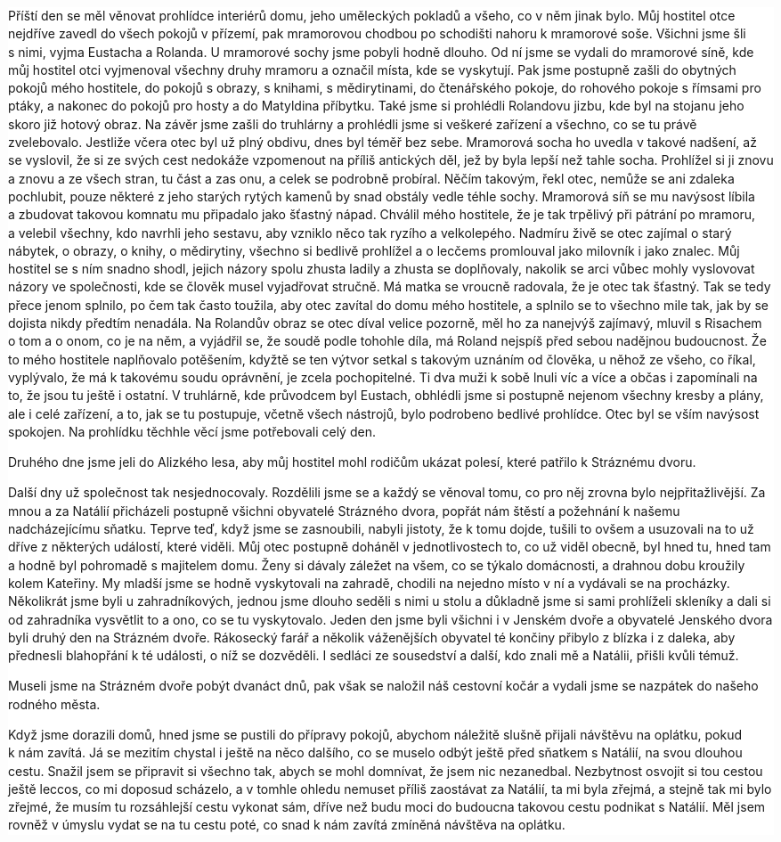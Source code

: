 Příští den se měl věnovat prohlídce interiérů domu, jeho uměleckých pokladů a všeho, co v něm jinak bylo. Můj hostitel otce nejdříve zavedl do všech pokojů v přízemí, pak mramorovou chod­bou po schodišti nahoru k mramorové soše. Všichni jsme šli s nimi, vyjma Eustacha a Rolanda. U mramorové sochy jsme pobyli hodně dlouho. Od ní jsme se vydali do mramorové síně, kde můj hostitel otci vyjmenoval všechny druhy mramoru a označil místa, kde se vyskytují. Pak jsme postupně zašli do obytných pokojů mého hostitele, do pokojů s obrazy, s knihami, s mědirytinami, do čtenářského pokoje, do rohového pokoje s římsami pro ptáky, a nakonec do pokojů pro hosty a do Matyldina příbytku. Také jsme si prohlédli Rolandovu jizbu, kde byl na stojanu jeho skoro již hotový obraz. Na závěr jsme zašli do truhlárny a prohlédli jsme si veškeré zařízení a všechno, co se tu právě zvelebovalo. Jestliže včera otec byl už plný obdivu, dnes byl téměř bez sebe. Mramorová socha ho uvedla v takové nadšení, až se vyslovil, že si ze svých cest nedokáže vzpomenout na příliš antických děl, jež by byla lepší než tahle socha. Prohlížel si ji znovu a znovu a ze všech stran, tu část a zas onu, a celek se podrobně probíral. Něčím takovým, řekl otec, nemůže se ani zdaleka pochlubit, pouze některé z jeho starých rytých kamenů by snad obstály vedle téhle sochy. Mramorová síň se mu navýsost líbila a zbudovat takovou komnatu mu připadalo jako šťastný nápad. Chválil mého hostitele, že je tak trpělivý při pátrání po mramoru, a velebil všechny, kdo navrhli jeho sestavu, aby vzniklo něco tak ryzího a velkolepého. Nadmíru živě se otec zajímal o starý nábytek, o obrazy, o knihy, o mědirytiny, všechno si bedlivě prohlížel a o lecčems promlouval jako milovník i jako znalec. Můj hostitel se s ním snadno shodl, jejich názory spolu zhusta ladily a zhusta se doplňovaly, nakolik se arci vůbec mohly vyslovovat názory ve společnosti, kde se člověk musel vyjadřovat stručně. Má matka se vroucně radovala, že je otec tak šťastný. Tak se tedy přece jenom splnilo, po čem tak často toužila, aby otec zavítal do domu mého hostitele, a splnilo se to všechno mile tak, jak by se dojista nikdy předtím nenadála. Na Rolandův obraz se otec díval velice pozorně, měl ho za nanejvýš zajímavý, mluvil s Risachem o tom a o onom, co je na něm, a vyjádřil se, že soudě podle tohohle díla, má Roland nejspíš před sebou nadějnou budoucnost. Že to mého hostitele naplňovalo potěšením, kdyžtě se ten výtvor setkal s takovým uznáním od člověka, u něhož ze všeho, co říkal, vyplývalo, že má k takovému soudu oprávnění, je zcela pochopitelné. Ti dva muži k sobě lnuli víc a více a občas i zapomínali na to, že jsou tu ještě i ostatní. V truhlárně, kde průvodcem byl Eustach, obhlédli jsme si postupně nejenom všechny kresby a plány, ale i celé zařízení, a to, jak se tu postupuje, včetně všech nástrojů, bylo podrobeno bedlivé prohlídce. Otec byl se vším navýsost spokojen. Na prohlídku těchhle věcí jsme potřebovali celý den.

Druhého dne jsme jeli do Alizkého lesa, aby můj hostitel mohl rodičům ukázat polesí, které patřilo k Stráznému dvoru.

Další dny už společnost tak nesjednocovaly. Rozdělili jsme se a každý se věnoval tomu, co pro něj zrovna bylo nejpřitažlivější. Za mnou a za Natálií přicházeli postupně všichni obyvatelé Strázného dvora, popřát nám štěstí a požehnání k našemu nadcházejícímu sňatku. Teprve teď, když jsme se zasnoubili, nabyli jistoty, že k tomu dojde, tušili to ovšem a usuzovali na to už dříve z některých událostí, které viděli. Můj otec postupně doháněl v jednotlivostech to, co už viděl obecně, byl hned tu, hned tam a hodně byl pohromadě s majitelem domu. Ženy si dávaly záležet na všem, co se týkalo domácnosti, a drahnou dobu kroužily kolem Kateřiny. My mladší jsme se hodně vyskytovali na zahradě, chodili na nejedno místo v ní a vydávali se na procházky. Několikrát jsme byli u zahradníkových, jednou jsme dlouho seděli s nimi u stolu a důkladně jsme si sami prohlíželi skleníky a dali si od zahradníka vysvětlit to a ono, co se tu vyskytovalo. Jeden den jsme byli všichni i v Jenském dvoře a obyvatelé Jenského dvora byli druhý den na Strázném dvoře. Rákosecký farář a několik váženějších obyvatel té končiny přibylo z blízka i z daleka, aby přednesli blahopřání k té události, o níž se dozvěděli. I sedláci ze sousedství a další, kdo znali mě a Natálii, přišli kvůli témuž.

Museli jsme na Strázném dvoře pobýt dvanáct dnů, pak však se naložil náš cestovní kočár a vydali jsme se nazpátek do našeho rodného města.

Když jsme dorazili domů, hned jsme se pustili do přípravy pokojů, abychom náležitě slušně přijali návštěvu na oplátku, pokud k nám zavítá. Já se mezitím chystal i ještě na něco dalšího, co se muselo odbýt ještě před sňatkem s Natálií, na svou dlouhou cestu. Snažil jsem se připravit si všechno tak, abych se mohl domnívat, že jsem nic nezanedbal. Nezbytnost osvojit si tou cestou ještě leccos, co mi doposud scházelo, a v tomhle ohledu nemuset příliš zaostávat za Natálií, ta mi byla zřejmá, a stejně tak mi bylo zřejmé, že musím tu rozsáhlejší cestu vykonat sám, dříve než budu moci do budoucna takovou cestu podnikat s Natálií. Měl jsem rovněž v úmyslu vydat se na tu cestu poté, co snad k nám zavítá zmíněná návštěva na oplátku.
